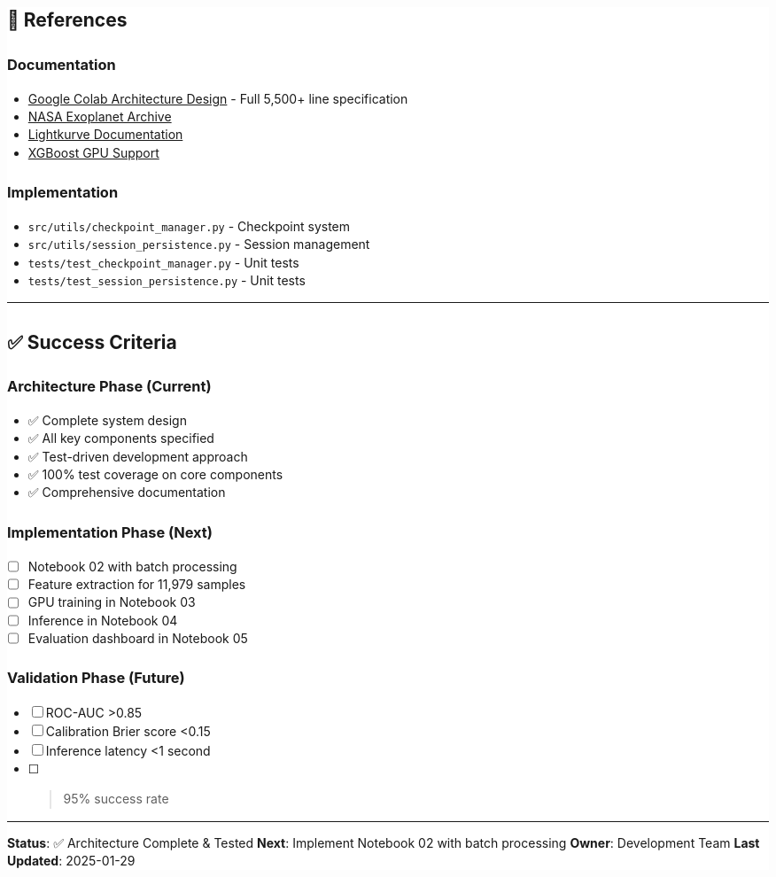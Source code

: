 
## 📖 References

### Documentation
- [Google Colab Architecture Design](./COLAB_ARCHITECTURE.md) - Full 5,500+ line specification
- [NASA Exoplanet Archive](https://exoplanetarchive.ipac.caltech.edu/)
- [Lightkurve Documentation](https://docs.lightkurve.org/)
- [XGBoost GPU Support](https://xgboost.readthedocs.io/en/stable/gpu/index.html)

### Implementation
- `src/utils/checkpoint_manager.py` - Checkpoint system
- `src/utils/session_persistence.py` - Session management
- `tests/test_checkpoint_manager.py` - Unit tests
- `tests/test_session_persistence.py` - Unit tests

---

## ✅ Success Criteria

### Architecture Phase (Current)
- ✅ Complete system design
- ✅ All key components specified
- ✅ Test-driven development approach
- ✅ 100% test coverage on core components
- ✅ Comprehensive documentation

### Implementation Phase (Next)
- [ ] Notebook 02 with batch processing
- [ ] Feature extraction for 11,979 samples
- [ ] GPU training in Notebook 03
- [ ] Inference in Notebook 04
- [ ] Evaluation dashboard in Notebook 05

### Validation Phase (Future)
- [ ] ROC-AUC >0.85
- [ ] Calibration Brier score <0.15
- [ ] Inference latency <1 second
- [ ] >95% success rate

---

**Status**: ✅ Architecture Complete & Tested
**Next**: Implement Notebook 02 with batch processing
**Owner**: Development Team
**Last Updated**: 2025-01-29